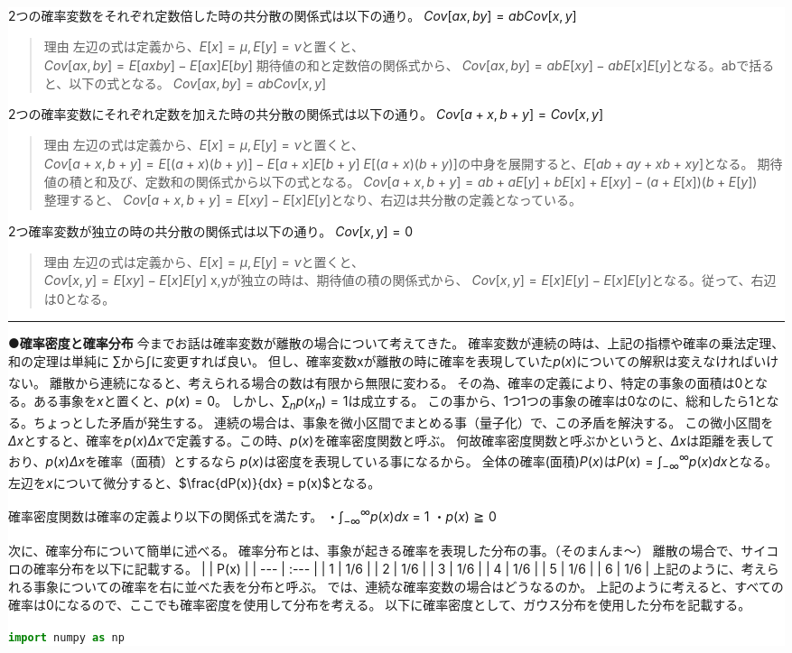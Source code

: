 2つの確率変数をそれぞれ定数倍した時の共分散の関係式は以下の通り。
$Cov[ax,by] = abCov[x,y]$
>理由
>左辺の式は定義から、$E[x]=μ, E[y] = ν$と置くと、<br>$Cov[ax,by]=E[axby]-E[ax]E[by]$
>期待値の和と定数倍の関係式から、
>$Cov[ax,by]=abE[xy]-abE[x]E[y]$となる。abで括ると、以下の式となる。
>$Cov[ax,by] = abCov[x,y]$

2つの確率変数にそれぞれ定数を加えた時の共分散の関係式は以下の通り。
$Cov[a+x,b+y] = Cov[x,y]$
>理由
>左辺の式は定義から、$E[x]=μ, E[y] = ν$と置くと、<br>$Cov[a+x,b+y]=E[(a+x)(b+y)]-E[a+x]E[b+y]$
>$E[(a+x)(b+y)]$の中身を展開すると、$E[ab+ay+xb+xy]$となる。
>期待値の積と和及び、定数和の関係式から以下の式となる。
>$Cov[a+x,b+y]=ab+aE[y]+bE[x]+E[xy]-(a+E[x])(b+E[y])$<br>整理すると、
>$Cov[a+x,b+y]=E[xy]-E[x]E[y]$となり、右辺は共分散の定義となっている。

2つ確率変数が独立の時の共分散の関係式は以下の通り。
$Cov[x,y] = 0$
>理由
>左辺の式は定義から、$E[x]=μ, E[y] = ν$と置くと、<br>$Cov[x,y]=E[xy]-E[x]E[y]$
>x,yが独立の時は、期待値の積の関係式から、
>$Cov[x,y]=E[x]E[y]-E[x]E[y]$となる。従って、右辺は0となる。

---
**●確率密度と確率分布**
今までお話は確率変数が離散の場合について考えてきた。
確率変数が連続の時は、上記の指標や確率の乗法定理、和の定理は単純に
$\sum_{}$から$\int$に変更すれば良い。
但し、確率変数xが離散の時に確率を表現していた$p(x)$についての解釈は変えなければいけない。
離散から連続になると、考えられる場合の数は有限から無限に変わる。
その為、確率の定義により、特定の事象の面積は0となる。ある事象を$x$と置くと、$p(x)=0$。
しかし、$\sum_{n}p(x_n)=1$は成立する。
この事から、1つ1つの事象の確率は0なのに、総和したら1となる。ちょっとした矛盾が発生する。
連続の場合は、事象を微小区間でまとめる事（量子化）で、この矛盾を解決する。
この微小区間を$Δx$とすると、確率を$p(x)Δx$で定義する。この時、$p(x)$を確率密度関数と呼ぶ。
何故確率密度関数と呼ぶかというと、$Δx$は距離を表しており、$p(x)Δx$を確率（面積）とするなら
$p(x)$は密度を表現している事になるから。
全体の確率(面積)$P(x)$は$P(x) = \int_{-∞}^{∞}p(x)dx$となる。
左辺を$x$について微分すると、$\frac{dP(x)}{dx} = p(x)$となる。

確率密度関数は確率の定義より以下の関係式を満たす。
・$\int_{-∞}^{∞}p(x)dx$ = 1
・$p(x) \geqq 0$

次に、確率分布について簡単に述べる。
確率分布とは、事象が起きる確率を表現した分布の事。（そのまんま～）
離散の場合で、サイコロの確率分布を以下に記載する。
|     | P(x) | 
| --- | :--- | 
| 1   | 1/6  | 
| 2   | 1/6  | 
| 3   | 1/6  | 
| 4   | 1/6  | 
| 5   | 1/6  | 
| 6   | 1/6  | 
上記のように、考えられる事象についての確率を右に並べた表を分布と呼ぶ。
では、連続な確率変数の場合はどうなるのか。
上記のように考えると、すべての確率は0になるので、ここでも確率密度を使用して分布を考える。
以下に確率密度として、ガウス分布を使用した分布を記載する。
```python
import numpy as np
```